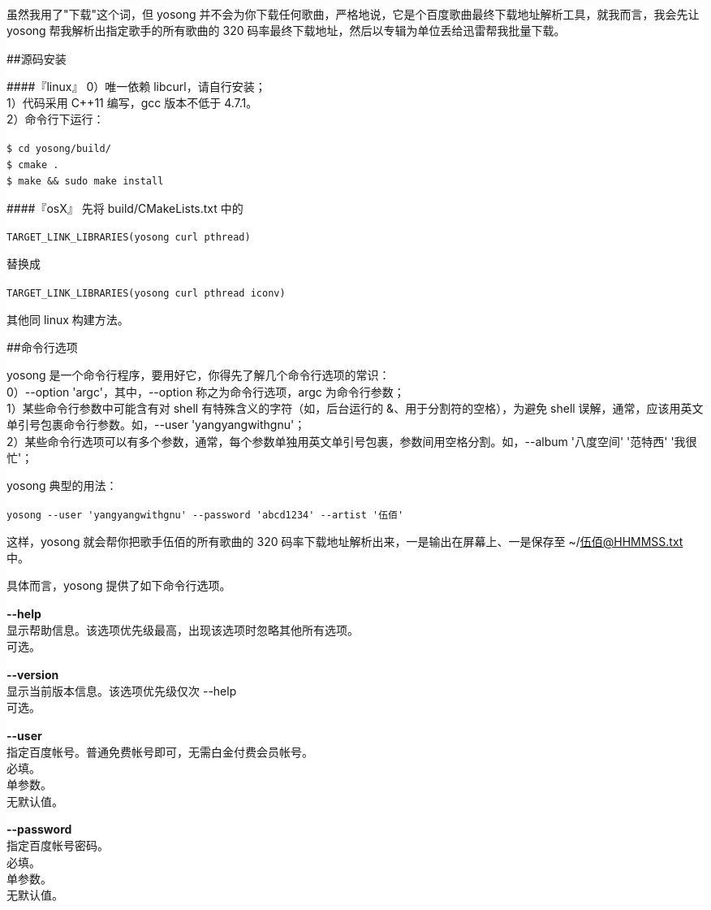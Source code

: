 虽然我用了"下载"这个词，但 yosong 并不会为你下载任何歌曲，严格地说，它是个百度歌曲最终下载地址解析工具，就我而言，我会先让 yosong 帮我解析出指定歌手的所有歌曲的 320 码率最终下载地址，然后以专辑为单位丢给迅雷帮我批量下载。  

##源码安装

####『linux』
0）唯一依赖 libcurl，请自行安装；  
1）代码采用 C++11 编写，gcc 版本不低于 4.7.1。  
2）命令行下运行：  
```
$ cd yosong/build/
$ cmake .
$ make && sudo make install
```

####『osX』
先将 build/CMakeLists.txt 中的  
```
TARGET_LINK_LIBRARIES(yosong curl pthread)
```
替换成  
```
TARGET_LINK_LIBRARIES(yosong curl pthread iconv)
```
其他同 linux 构建方法。

##命令行选项

yosong 是一个命令行程序，要用好它，你得先了解几个命令行选项的常识：  
0）--option 'argc'，其中，--option 称之为命令行选项，argc 为命令行参数；  
1）某些命令行参数中可能含有对 shell 有特殊含义的字符（如，后台运行的 &、用于分割符的空格），为避免 shell 误解，通常，应该用英文单引号包裹命令行参数。如，--user 'yangyangwithgnu'；  
2）某些命令行选项可以有多个参数，通常，每个参数单独用英文单引号包裹，参数间用空格分割。如，--album '八度空间' '范特西' '我很忙'；  

yosong 典型的用法：  
```
yosong --user 'yangyangwithgnu' --password 'abcd1234' --artist '伍佰'
```
这样，yosong 就会帮你把歌手伍佰的所有歌曲的 320 码率下载地址解析出来，一是输出在屏幕上、一是保存至 ~/伍佰@HHMMSS.txt 中。  

具体而言，yosong 提供了如下命令行选项。

**--help**  
显示帮助信息。该选项优先级最高，出现该选项时忽略其他所有选项。  
可选。  

**--version**  
显示当前版本信息。该选项优先级仅次 --help  
可选。  

**--user**  
指定百度帐号。普通免费帐号即可，无需白金付费会员帐号。  
必填。  
单参数。  
无默认值。  

**--password**  
指定百度帐号密码。  
必填。  
单参数。  
无默认值。  
